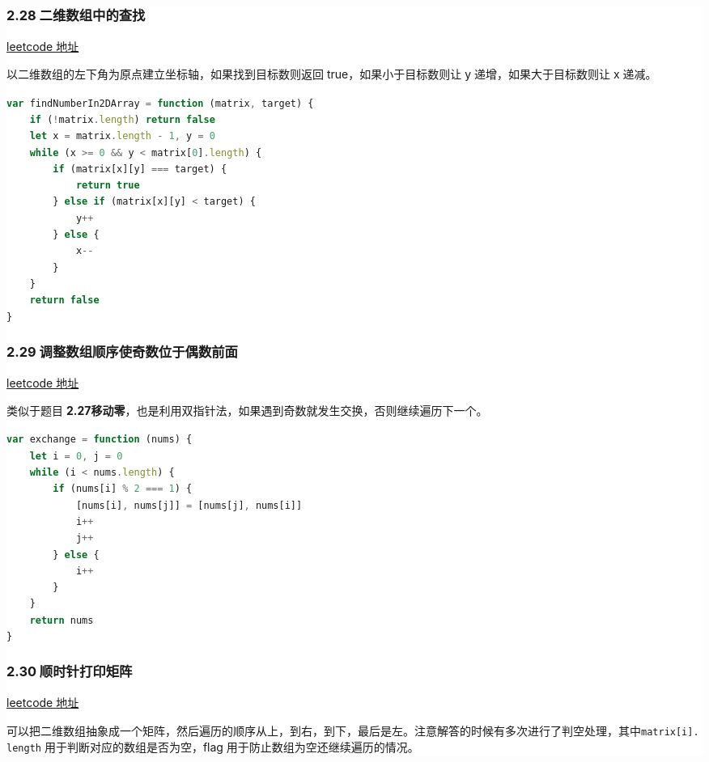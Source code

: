 ### 2.28 二维数组中的查找

[leetcode 地址](https://link.juejin.cn?target=https%3A%2F%2Fleetcode-cn.com%2Fproblems%2Fer-wei-shu-zu-zhong-de-cha-zhao-lcof%2F)

以二维数组的左下角为原点建立坐标轴，如果找到目标数则返回 true，如果小于目标数则让 y 递增，如果大于目标数则让 x 递减。

```js
var findNumberIn2DArray = function (matrix, target) {
    if (!matrix.length) return false
    let x = matrix.length - 1, y = 0
    while (x >= 0 && y < matrix[0].length) {
        if (matrix[x][y] === target) {
            return true
        } else if (matrix[x][y] < target) {
            y++
        } else {
            x--
        }
    }
    return false
}
```

### 2.29 调整数组顺序使奇数位于偶数前面

[leetcode 地址](https://link.juejin.cn?target=https%3A%2F%2Fleetcode-cn.com%2Fproblems%2Fdiao-zheng-shu-zu-shun-xu-shi-qi-shu-wei-yu-ou-shu-qian-mian-lcof%2F)

类似于题目 **2.27移动零**，也是利用双指针法，如果遇到奇数就发生交换，否则继续遍历下一个。

```js
var exchange = function (nums) {
    let i = 0, j = 0
    while (i < nums.length) {
        if (nums[i] % 2 === 1) {
            [nums[i], nums[j]] = [nums[j], nums[i]]
            i++
            j++
        } else {
            i++
        }
    }
    return nums
}
```

### 2.30 顺时针打印矩阵

[leetcode 地址](https://link.juejin.cn?target=https%3A%2F%2Fleetcode-cn.com%2Fproblems%2Fshun-shi-zhen-da-yin-ju-zhen-lcof%2F)

可以把二维数组抽象成一个矩阵，然后遍历的顺序从上，到右，到下，最后是左。注意解答的时候有多次进行了判空处理，其中`matrix[i].length` 用于判断对应的数组是否为空，flag 用于防止数组为空还继续遍历的情况。
